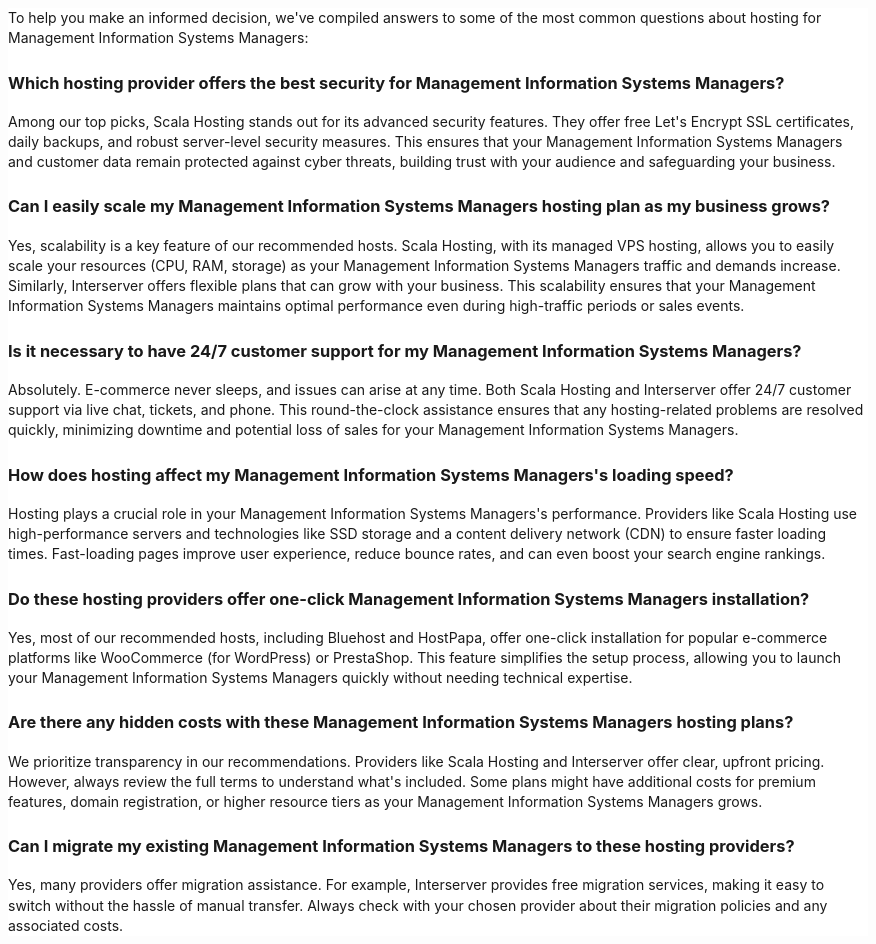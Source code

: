 To help you make an informed decision, we've compiled answers to some of the most common questions about hosting for Management Information Systems Managers:

### Which hosting provider offers the best security for Management Information Systems Managers? 
Among our top picks, Scala Hosting stands out for its advanced security features. They offer free Let's Encrypt SSL certificates, daily backups, and robust server-level security measures. This ensures that your Management Information Systems Managers and customer data remain protected against cyber threats, building trust with your audience and safeguarding your business.

### Can I easily scale my Management Information Systems Managers hosting plan as my business grows? 
Yes, scalability is a key feature of our recommended hosts. Scala Hosting, with its managed VPS hosting, allows you to easily scale your resources (CPU, RAM, storage) as your Management Information Systems Managers traffic and demands increase. Similarly, Interserver offers flexible plans that can grow with your business. This scalability ensures that your Management Information Systems Managers maintains optimal performance even during high-traffic periods or sales events.

### Is it necessary to have 24/7 customer support for my Management Information Systems Managers? 
Absolutely. E-commerce never sleeps, and issues can arise at any time. Both Scala Hosting and Interserver offer 24/7 customer support via live chat, tickets, and phone. This round-the-clock assistance ensures that any hosting-related problems are resolved quickly, minimizing downtime and potential loss of sales for your Management Information Systems Managers.

### How does hosting affect my Management Information Systems Managers's loading speed? 
Hosting plays a crucial role in your Management Information Systems Managers's performance. Providers like Scala Hosting use high-performance servers and technologies like SSD storage and a content delivery network (CDN) to ensure faster loading times. Fast-loading pages improve user experience, reduce bounce rates, and can even boost your search engine rankings.

### Do these hosting providers offer one-click Management Information Systems Managers installation? 
Yes, most of our recommended hosts, including Bluehost and HostPapa, offer one-click installation for popular e-commerce platforms like WooCommerce (for WordPress) or PrestaShop. This feature simplifies the setup process, allowing you to launch your Management Information Systems Managers quickly without needing technical expertise.

### Are there any hidden costs with these Management Information Systems Managers hosting plans? 
We prioritize transparency in our recommendations. Providers like Scala Hosting and Interserver offer clear, upfront pricing. However, always review the full terms to understand what's included. Some plans might have additional costs for premium features, domain registration, or higher resource tiers as your Management Information Systems Managers grows.

### Can I migrate my existing Management Information Systems Managers to these hosting providers? 
Yes, many providers offer migration assistance. For example, Interserver provides free migration services, making it easy to switch without the hassle of manual transfer. Always check with your chosen provider about their migration policies and any associated costs.
